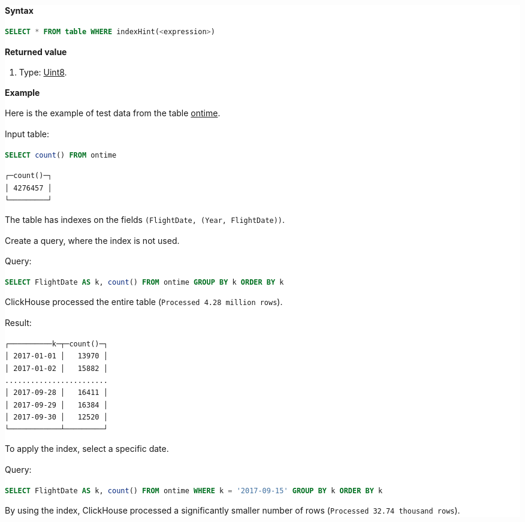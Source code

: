 **Syntax**

```sql
SELECT * FROM table WHERE indexHint(<expression>)
```

**Returned value**

1. Type: [Uint8](https://clickhouse.com/docs/en/data_types/int_uint/#diapazony-uint).

**Example**

Here is the example of test data from the table [ontime](../../getting-started/example-datasets/ontime.md).

Input table:

```sql
SELECT count() FROM ontime
```

```text
┌─count()─┐
│ 4276457 │
└─────────┘
```

The table has indexes on the fields `(FlightDate, (Year, FlightDate))`.

Create a query, where the index is not used.

Query:

```sql
SELECT FlightDate AS k, count() FROM ontime GROUP BY k ORDER BY k
```

ClickHouse processed the entire table (`Processed 4.28 million rows`).

Result:

```text
┌──────────k─┬─count()─┐
│ 2017-01-01 │   13970 │
│ 2017-01-02 │   15882 │
........................
│ 2017-09-28 │   16411 │
│ 2017-09-29 │   16384 │
│ 2017-09-30 │   12520 │
└────────────┴─────────┘
```

To apply the index, select a specific date.

Query:

```sql
SELECT FlightDate AS k, count() FROM ontime WHERE k = '2017-09-15' GROUP BY k ORDER BY k
```

By using the index, ClickHouse processed a significantly smaller number of rows (`Processed 32.74 thousand rows`).
